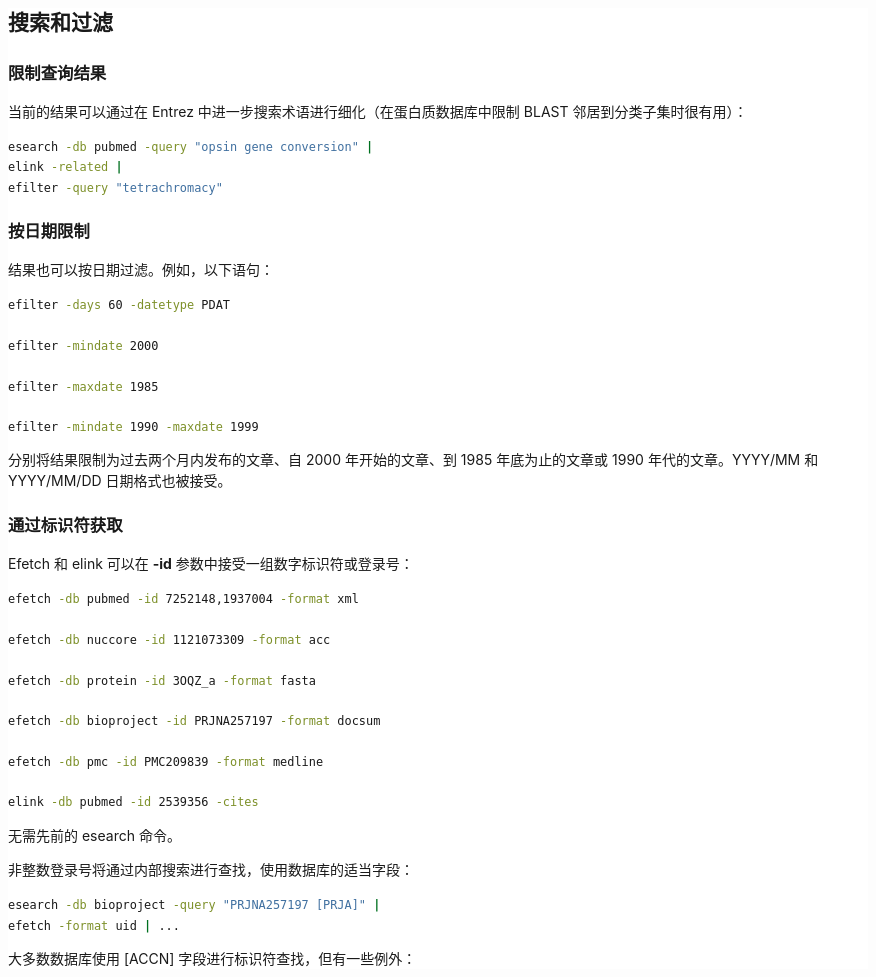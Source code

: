 ## 搜索和过滤

### 限制查询结果

当前的结果可以通过在 Entrez 中进一步搜索术语进行细化（在蛋白质数据库中限制 BLAST 邻居到分类子集时很有用）：

```bash
esearch -db pubmed -query "opsin gene conversion" |
elink -related |
efilter -query "tetrachromacy"
```

### 按日期限制

结果也可以按日期过滤。例如，以下语句：

```bash
efilter -days 60 -datetype PDAT

efilter -mindate 2000

efilter -maxdate 1985

efilter -mindate 1990 -maxdate 1999
```

分别将结果限制为过去两个月内发布的文章、自 2000 年开始的文章、到 1985 年底为止的文章或 1990 年代的文章。YYYY/MM 和 YYYY/MM/DD 日期格式也被接受。

### 通过标识符获取

Efetch 和 elink 可以在 **-id** 参数中接受一组数字标识符或登录号：

```bash
efetch -db pubmed -id 7252148,1937004 -format xml

efetch -db nuccore -id 1121073309 -format acc

efetch -db protein -id 3OQZ_a -format fasta

efetch -db bioproject -id PRJNA257197 -format docsum

efetch -db pmc -id PMC209839 -format medline

elink -db pubmed -id 2539356 -cites
```

无需先前的 esearch 命令。

非整数登录号将通过内部搜索进行查找，使用数据库的适当字段：

```bash
esearch -db bioproject -query "PRJNA257197 [PRJA]" |
efetch -format uid | ...
```

大多数数据库使用 [ACCN] 字段进行标识符查找，但有一些例外：
